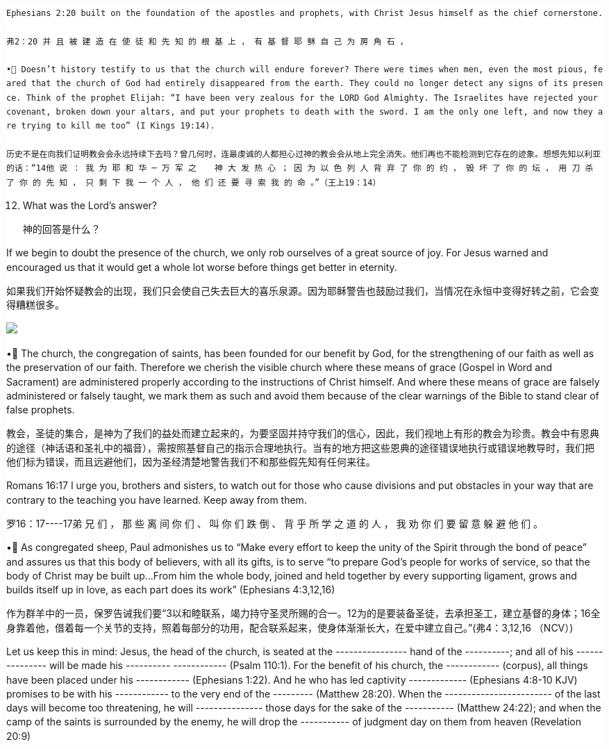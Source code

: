     Ephesians 2:20 built on the foundation of the apostles and prophets, with Christ Jesus himself as the chief cornerstone.

    弗2：20 并 且 被 建 造 在 使 徒 和 先 知 的 根 基 上 ， 有 基 督 耶 稣 自 己 为 房 角 石 ，

    • Doesn’t history testify to us that the church will endure forever? There were times when men, even the most pious, feared that the church of God had entirely disappeared from the earth. They could no longer detect any signs of its presence. Think of the prophet Elijah: “I have been very zealous for the LORD God Almighty. The Israelites have rejected your covenant, broken down your altars, and put your prophets to death with the sword. I am the only one left, and now they are trying to kill me too” (I Kings 19:14).

    历史不是在向我们证明教会会永远持续下去吗？曾几何时，连最虔诚的人都担心过神的教会会从地上完全消失。他们再也不能检测到它存在的迹象。想想先知以利亚的话：“14他 说 ： 我 为 耶 和 华 ─ 万 军 之 　 神 大 发 热 心 ； 因 为 以 色 列 人 背 弃 了 你 的 约 ， 毁 坏 了 你 的 坛 ， 用 刀 杀 了 你 的 先 知 ， 只 剩 下 我 一 个 人 ， 他 们 还 要 寻 索 我 的 命 。”（王上19：14）

12. What was the Lord’s answer?

    神的回答是什么？

If we begin to doubt the presence of the church, we only rob ourselves of a great source of joy. For Jesus warned and encouraged us that it would get a whole lot worse before things get better in eternity.

如果我们开始怀疑教会的出现，我们只会使自己失去巨大的喜乐泉源。因为耶稣警告也鼓励过我们，当情况在永恒中变得好转之前，它会变得糟糕很多。

![](/images/note/ags/12-10.jpg#right)

• The church, the congregation of saints, has been founded for our benefit by God, for the strengthening of our faith as well as the preservation of our faith. Therefore we cherish the visible church where these means of grace (Gospel in Word and Sacrament) are administered properly according to the instructions of Christ himself. And where these means of grace are falsely administered or falsely taught, we mark them as such and avoid them because of the clear warnings of the Bible to stand clear of false prophets.

教会，圣徒的集合，是神为了我们的益处而建立起来的，为要坚固并持守我们的信心，因此，我们视地上有形的教会为珍贵。教会中有恩典的途径（神话语和圣礼中的福音），需按照基督自己的指示合理地执行。当有的地方把这些恩典的途径错误地执行或错误地教导时，我们把他们标为错误，而且远避他们，因为圣经清楚地警告我们不和那些假先知有任何来往。

Romans 16:17 I urge you, brothers and sisters, to watch out for those who cause divisions and put obstacles in your way that are contrary to the teaching you have learned. Keep away from them.

罗16：17----17弟 兄 们 ， 那 些 离 间 你 们 、 叫 你 们 跌 倒 、 背 乎 所 学 之 道 的 人 ， 我 劝 你 们 要 留 意 躲 避 他 们 。

• As congregated sheep, Paul admonishes us to “Make every effort to keep the unity of the Spirit through the bond of peace” and assures us that this body of believers, with all its gifts, is to serve “to prepare God’s people for works of service, so that the body of Christ may be built up...From him the whole body, joined and held together by every supporting ligament, grows and builds itself up in love, as each part does its work” (Ephesians 4:3,12,16)

作为群羊中的一员，保罗告诫我们要“3以和睦联系，竭力持守圣灵所赐的合一。12为的是要装备圣徒，去承担圣工，建立基督的身体；16全身靠着他，借着每一个关节的支持，照着每部分的功用，配合联系起来，使身体渐渐长大，在爱中建立自己。”(弗4：3,12,16 （NCV）)

Let us keep this in mind: Jesus, the head of the church, is seated at the ----------------
hand of the ----------; and all of his --------------- will be made his ----------
------------ (Psalm 110:1). For the benefit of his church, the ------------ (corpus), all
things have been placed under his ------------ (Ephesians 1:22). And he who has led captivity ------------- (Ephesians 4:8-10 KJV) promises to be with his ------------ to the very end of the --------- (Matthew 28:20). When the ------------------------ of the last days will become too threatening, he will --------------- those days for the sake of the ----------- (Matthew 24:22); and when the camp of the saints is surrounded by the enemy, he will drop the ----------- of judgment day on them from heaven (Revelation 20:9)
